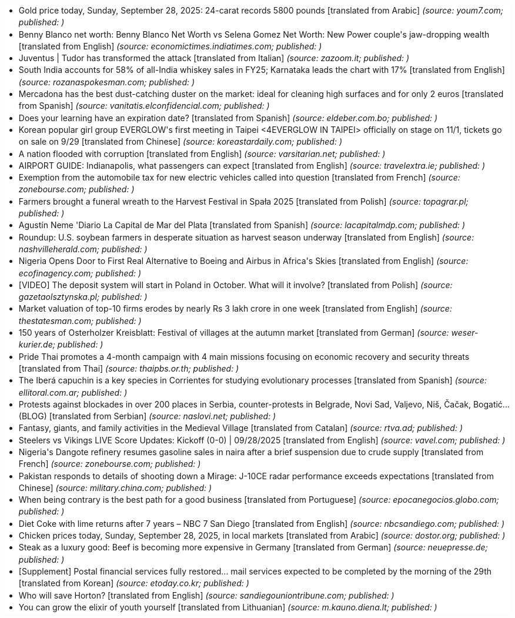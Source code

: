 - Gold price today, Sunday, September 28, 2025: 24-carat records 5800 pounds [translated from Arabic]  _(source: youm7.com; published: )_
- Benny Blanco net worth: Benny Blanco Net Worth vs Selena Gomez Net Worth: New Power couple's jaw-dropping wealth [translated from English]  _(source: economictimes.indiatimes.com; published: )_
- Juventus | Tudor has transformed the attack [translated from Italian]  _(source: zazoom.it; published: )_
- South India accounts for 58% of all-India whiskey sales in FY25; Karnataka leads the chart with 17% [translated from English]  _(source: rozanaspokesman.com; published: )_
- Mercadona has the best dust-catching duster on the market: ideal for cleaning high surfaces and for only 2 euros [translated from Spanish]  _(source: vanitatis.elconfidencial.com; published: )_
- Does your learning have an expiration date? [translated from Spanish]  _(source: eldeber.com.bo; published: )_
- Korean popular girl group EVERGLOW's first meeting in Taipei <4EVERGLOW IN TAIPEI> officially on stage on 11/1, tickets go on sale on 9/29 [translated from Chinese]  _(source: koreastardaily.com; published: )_
- A nation flooded with corruption [translated from English]  _(source: varsitarian.net; published: )_
- AIRPORT GUIDE: Indianapolis, what passengers can expect [translated from English]  _(source: travelextra.ie; published: )_
- Exemption from the automobile tax for new electric vehicles called into question [translated from French]  _(source: zonebourse.com; published: )_
- Farmers brought a funeral wreath to the Harvest Festival in Spała 2025 [translated from Polish]  _(source: topagrar.pl; published: )_
- Agustín Neme 'Diario La Capital de Mar del Plata [translated from Spanish]  _(source: lacapitalmdp.com; published: )_
- Roundup: U.S. soybean farmers in desperate situation as harvest season underway [translated from English]  _(source: nashvilleherald.com; published: )_
- Nigeria Opens Door to First Real Alternative to Boeing and Airbus in Africa's Skies [translated from English]  _(source: ecofinagency.com; published: )_
- [VIDEO] The deposit system will start in Poland in October. What will it involve? [translated from Polish]  _(source: gazetaolsztynska.pl; published: )_
- Market valuation of top-10 firms erodes by nearly Rs 3 lakh crore in one week [translated from English]  _(source: thestatesman.com; published: )_
- 150 years of Osterholzer Kreisblatt: Festival of villages at the autumn market [translated from German]  _(source: weser-kurier.de; published: )_
- Pride Thai promotes a 4-month campaign with 4 main missions focusing on economic recovery and security threats [translated from Thai]  _(source: thaipbs.or.th; published: )_
- The Iberá capuchin is a key species in Corrientes for studying evolutionary processes [translated from Spanish]  _(source: ellitoral.com.ar; published: )_
- Protests against blockades in over 200 places in Serbia, counter-protests in Belgrade, Novi Sad, Valjevo, Niš, Čačak, Bogatić... (BLOG) [translated from Serbian]  _(source: naslovi.net; published: )_
- Fantasy, giants, and family activities in the Medieval Village [translated from Catalan]  _(source: rtva.ad; published: )_
- Steelers vs Vikings LIVE Score Updates: Kickoff (0-0) | 09/28/2025 [translated from English]  _(source: vavel.com; published: )_
- Nigeria's Dangote refinery resumes gasoline sales in naira after a brief suspension due to crude supply [translated from French]  _(source: zonebourse.com; published: )_
- Pakistan responds to details of shooting down a Mirage: J-10CE radar performance exceeds expectations [translated from Chinese]  _(source: military.china.com; published: )_
- When being contrary is the best path for a good business [translated from Portuguese]  _(source: epocanegocios.globo.com; published: )_
- Diet Coke with lime returns after 7 years – NBC 7 San Diego [translated from English]  _(source: nbcsandiego.com; published: )_
- Chicken prices today, Sunday, September 28, 2025, in local markets [translated from Arabic]  _(source: dostor.org; published: )_
- Steak as a luxury good: Beef is becoming more expensive in Germany [translated from German]  _(source: neuepresse.de; published: )_
- [Supplement] Postal financial services fully restored... mail services expected to be completed by the morning of the 29th [translated from Korean]  _(source: etoday.co.kr; published: )_
- Who will save Horton? [translated from English]  _(source: sandiegouniontribune.com; published: )_
- You can grow the elixir of youth yourself [translated from Lithuanian]  _(source: m.kauno.diena.lt; published: )_